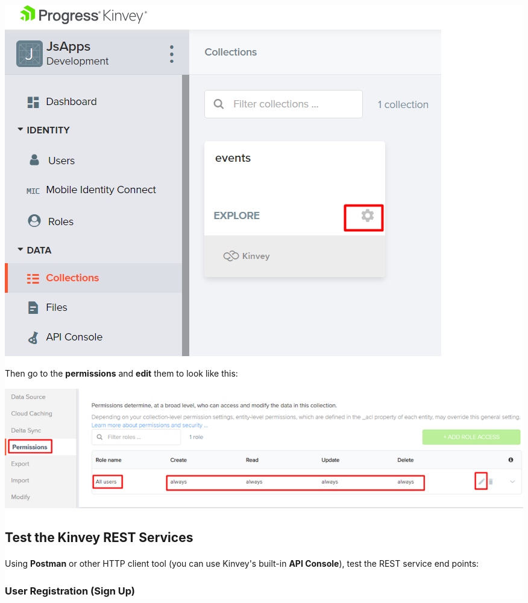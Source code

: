 ![](media/cabe7622a1e99700681f9b2f34c96ee7.png)

Then go to the **permissions** and **edit** them to look like this:

![](media/47ed18fb6dafb274f2574e461d7ba41b.png)

Test the Kinvey REST Services
-----------------------------

Using **Postman** or other HTTP client tool (you can use Kinvey's built-in **API
Console**), test the REST service end points:

### User Registration (Sign Up)
